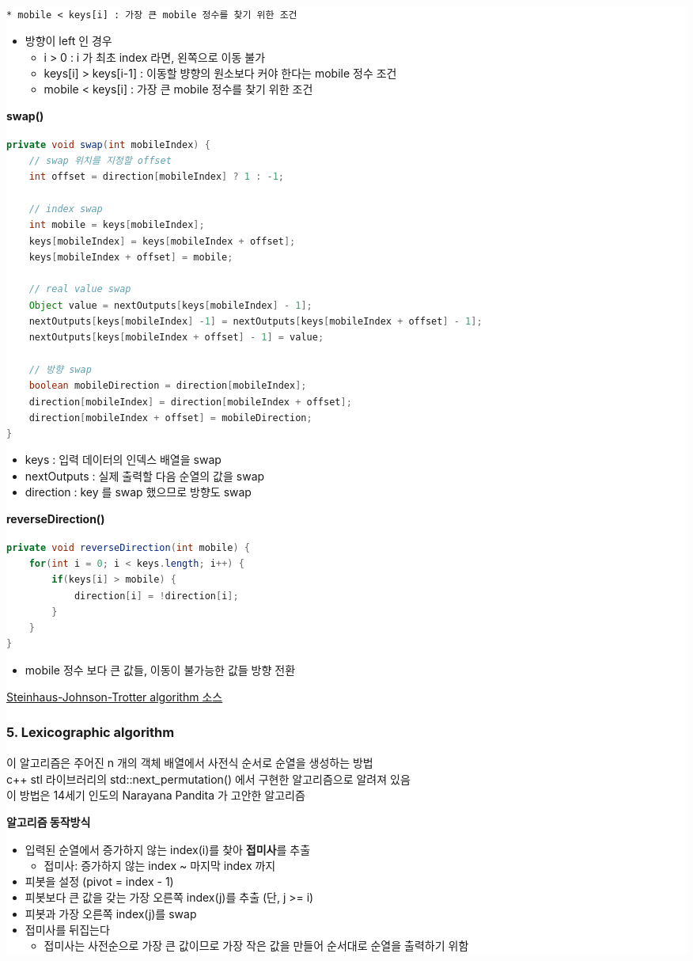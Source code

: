     * mobile < keys[i] : 가장 큰 mobile 정수를 찾기 위한 조건
- 방향이 left 인 경우
    * i > 0 : i 가 최초 index 라면, 왼쪽으로 이동 불가
    * keys[i] > keys[i-1] : 이동할 뱡향의 원소보다 커야 한다는 mobile 정수 조건 
    * mobile < keys[i] : 가장 큰 mobile 정수를 찾기 위한 조건

**swap()**
```java
private void swap(int mobileIndex) {
    // swap 위치를 지정할 offset
    int offset = direction[mobileIndex] ? 1 : -1;
    
    // index swap 
    int mobile = keys[mobileIndex];
    keys[mobileIndex] = keys[mobileIndex + offset];
    keys[mobileIndex + offset] = mobile;
    
    // real value swap
    Object value = nextOutputs[keys[mobileIndex] - 1];
    nextOutputs[keys[mobileIndex] -1] = nextOutputs[keys[mobileIndex + offset] - 1];
    nextOutputs[keys[mobileIndex + offset] - 1] = value;
    
    // 방향 swap
    boolean mobileDirection = direction[mobileIndex];
    direction[mobileIndex] = direction[mobileIndex + offset];
    direction[mobileIndex + offset] = mobileDirection;
}
```
- keys : 입력 데이터의 인덱스 배열을 swap
- nextOutputs : 실제 출력할 다음 순열의 값을 swap
- direction : key 를 swap 했으므로 방향도 swap 

**reverseDirection()**
```java
private void reverseDirection(int mobile) {
    for(int i = 0; i < keys.length; i++) {
        if(keys[i] > mobile) {
            direction[i] = !direction[i];
        }
    }
}
```
- mobile 정수 보다 큰 값들, 이동이 불가능한 값들 방향 전환 

[Steinhaus-Johnson-Trotter algorithm 소스](https://github.com/kimkoungho/Algorithm/blob/master/src/permutation/SteinhausJohnsonTrotterPermutation.java)

### 5. Lexicographic algorithm

이 알고리즘은 주어진 n 개의 객체 배열에서 사전식 순서로 순열을 생성하는 방법  
c++ stl 라이브러리의 std::next_permutation() 에서 구현한 알고리즘으로 알려져 있음  
이 방법은 14세기 인도의  Narayana Pandita 가 고안한 알고리즘  

**알고리즘 동작방식**
- 입력된 순열에서 증가하지 않는 index(i)를 찾아 **접미사**를 추출 
    * 접미사: 증가하지 않는 index ~ 마지막 index 까지
- 피봇을 설정 (pivot = index - 1) 
- 피봇보다 큰 값을 갖는 가장 오른쪽 index(j)를 추출 (단, j >= i)
- 피봇과 가장 오른쪽 index(j)를 swap 
- 접미사를 뒤집는다
    * 접미사는 사전순으로 가장 큰 값이므로 가장 작은 값을 만들어 순서대로 순열을 출력하기 위함 
